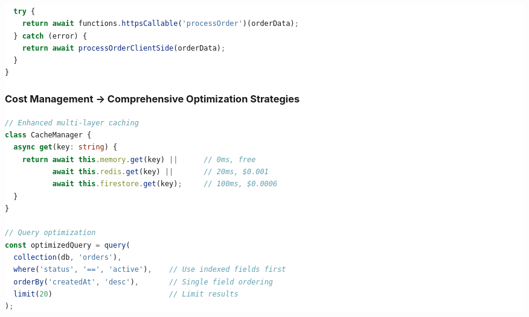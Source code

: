 ```typescript
  try {
    return await functions.httpsCallable('processOrder')(orderData);
  } catch (error) {
    return await processOrderClientSide(orderData);
  }
}
```

### Cost Management → Comprehensive Optimization Strategies
```typescript
// Enhanced multi-layer caching
class CacheManager {
  async get(key: string) {
    return await this.memory.get(key) ||      // 0ms, free
           await this.redis.get(key) ||       // 20ms, $0.001
           await this.firestore.get(key);     // 100ms, $0.0006
  }
}

// Query optimization
const optimizedQuery = query(
  collection(db, 'orders'),
  where('status', '==', 'active'),    // Use indexed fields first
  orderBy('createdAt', 'desc'),       // Single field ordering
  limit(20)                           // Limit results
);